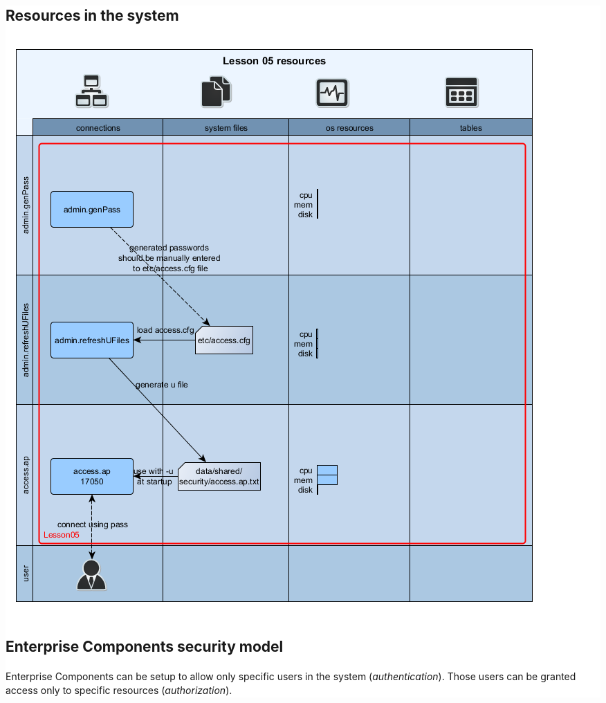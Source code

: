 
## Resources in the system

![Resources in the system](resources_Lesson05.png)



## Enterprise Components security model

Enterprise Components can be setup to allow only specific users in the system
(_authentication_). Those users can be granted access only to specific resources
(_authorization_). 
